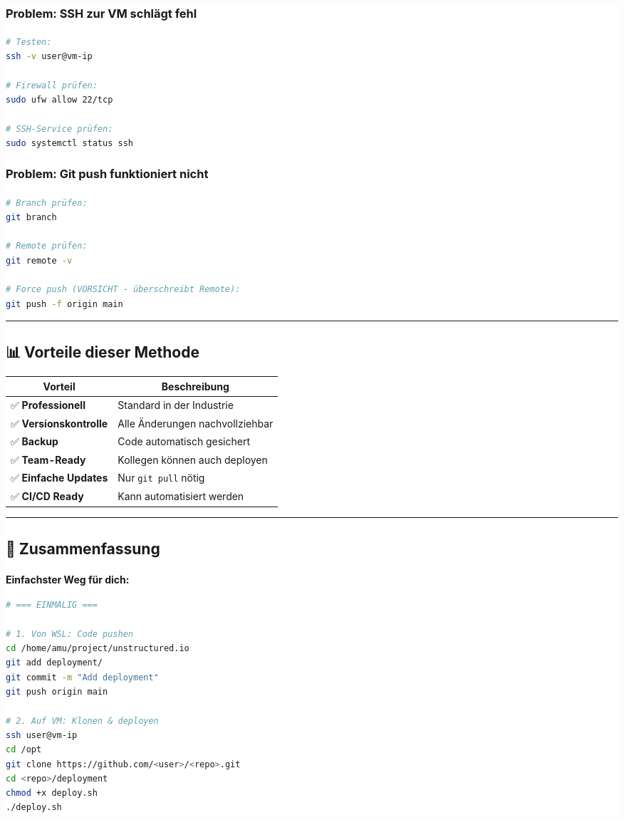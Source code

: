 ### Problem: SSH zur VM schlägt fehl

```bash
# Testen:
ssh -v user@vm-ip

# Firewall prüfen:
sudo ufw allow 22/tcp

# SSH-Service prüfen:
sudo systemctl status ssh
```

### Problem: Git push funktioniert nicht

```bash
# Branch prüfen:
git branch

# Remote prüfen:
git remote -v

# Force push (VORSICHT - überschreibt Remote):
git push -f origin main
```

---

## 📊 Vorteile dieser Methode

| Vorteil | Beschreibung |
|---------|--------------|
| ✅ **Professionell** | Standard in der Industrie |
| ✅ **Versionskontrolle** | Alle Änderungen nachvollziehbar |
| ✅ **Backup** | Code automatisch gesichert |
| ✅ **Team-Ready** | Kollegen können auch deployen |
| ✅ **Einfache Updates** | Nur `git pull` nötig |
| ✅ **CI/CD Ready** | Kann automatisiert werden |

---

## 🎯 Zusammenfassung

**Einfachster Weg für dich:**

```bash
# === EINMALIG ===

# 1. Von WSL: Code pushen
cd /home/amu/project/unstructured.io
git add deployment/
git commit -m "Add deployment"
git push origin main

# 2. Auf VM: Klonen & deployen
ssh user@vm-ip
cd /opt
git clone https://github.com/<user>/<repo>.git
cd <repo>/deployment
chmod +x deploy.sh
./deploy.sh
```